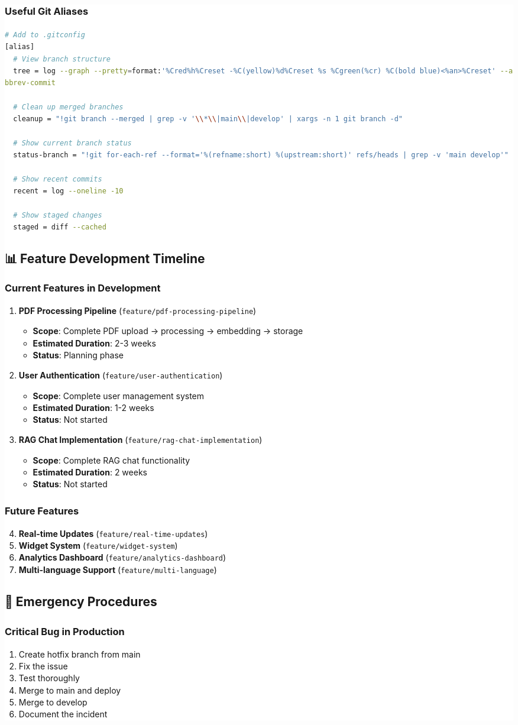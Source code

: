 ### **Useful Git Aliases**
```bash
# Add to .gitconfig
[alias]
  # View branch structure
  tree = log --graph --pretty=format:'%Cred%h%Creset -%C(yellow)%d%Creset %s %Cgreen(%cr) %C(bold blue)<%an>%Creset' --abbrev-commit
  
  # Clean up merged branches
  cleanup = "!git branch --merged | grep -v '\\*\\|main\\|develop' | xargs -n 1 git branch -d"
  
  # Show current branch status
  status-branch = "!git for-each-ref --format='%(refname:short) %(upstream:short)' refs/heads | grep -v 'main develop'"
  
  # Show recent commits
  recent = log --oneline -10
  
  # Show staged changes
  staged = diff --cached
```

## 📊 **Feature Development Timeline**

### **Current Features in Development**
1. **PDF Processing Pipeline** (`feature/pdf-processing-pipeline`)
   - **Scope**: Complete PDF upload → processing → embedding → storage
   - **Estimated Duration**: 2-3 weeks
   - **Status**: Planning phase

2. **User Authentication** (`feature/user-authentication`)
   - **Scope**: Complete user management system
   - **Estimated Duration**: 1-2 weeks
   - **Status**: Not started

3. **RAG Chat Implementation** (`feature/rag-chat-implementation`)
   - **Scope**: Complete RAG chat functionality
   - **Estimated Duration**: 2 weeks
   - **Status**: Not started

### **Future Features**
4. **Real-time Updates** (`feature/real-time-updates`)
5. **Widget System** (`feature/widget-system`)
6. **Analytics Dashboard** (`feature/analytics-dashboard`)
7. **Multi-language Support** (`feature/multi-language`)

## 🚨 **Emergency Procedures**

### **Critical Bug in Production**
1. Create hotfix branch from main
2. Fix the issue
3. Test thoroughly
4. Merge to main and deploy
5. Merge to develop
6. Document the incident
